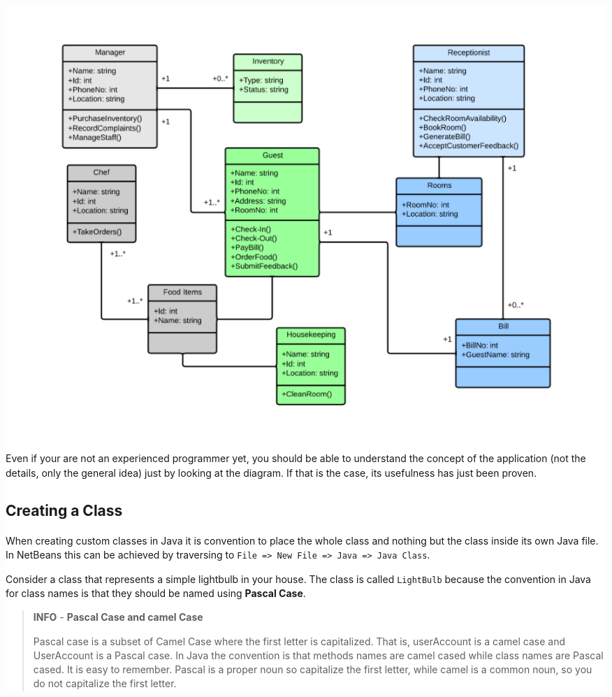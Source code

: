![UML Class Diagram of a Hotel Management System](img/uml_class_diagram_hotel.png)



Even if your are not an experienced programmer yet, you should be able to understand the concept of the application (not the details, only the general idea) just by looking at the diagram. If that is the case, its usefulness has just been proven.

## Creating a Class

When creating custom classes in Java it is convention to place the whole class and nothing but the class inside its own Java file. In NetBeans this can be achieved by traversing to `File => New File => Java => Java Class`.

Consider a class that represents a simple lightbulb in your house. The class is called `LightBulb` because the convention in Java for class names is that they should be named using **Pascal Case**.

> **INFO** - **Pascal Case and camel Case**
>
> Pascal case is a subset of Camel Case where the first letter is capitalized. That is, userAccount is a camel case and UserAccount is a Pascal case. In Java the convention is that methods names are camel cased while class names are Pascal cased. It is easy to remember. Pascal is a proper noun so capitalize the first letter, while camel is a common noun, so you do not capitalize the first letter.
